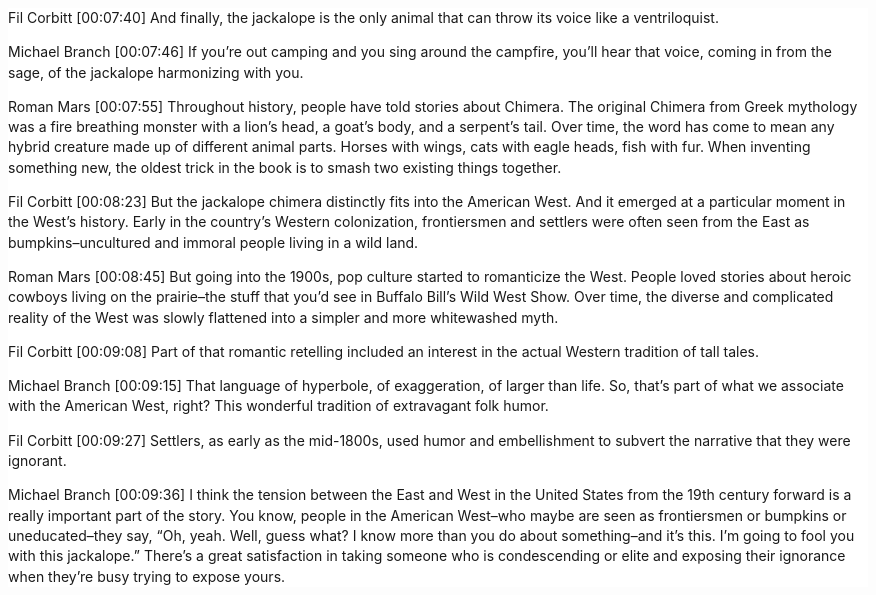 
Fil Corbitt 
[00:07:40] 
And finally, the jackalope is the only animal that can throw its voice like a ventriloquist. 


Michael Branch 
[00:07:46] 
If you’re out camping and you sing around the campfire, you’ll hear that voice, coming in from the sage, of the jackalope harmonizing with you. 


Roman Mars 
[00:07:55] 
Throughout history, people have told stories about Chimera. The original Chimera from Greek mythology was a fire breathing monster with a lion’s head, a goat’s body, and a serpent’s tail. Over time, the word has come to mean any hybrid creature made up of different animal parts. Horses with wings, cats with eagle heads, fish with fur. When inventing something new, the oldest trick in the book is to smash two existing things together. 


Fil Corbitt 
[00:08:23] 
But the jackalope chimera distinctly fits into the American West. And it emerged at a particular moment in the West’s history. Early in the country’s Western colonization, frontiersmen and settlers were often seen from the East as bumpkins–uncultured and immoral people living in a wild land. 


Roman Mars 
[00:08:45] 
But going into the 1900s, pop culture started to romanticize the West. People loved stories about heroic cowboys living on the prairie–the stuff that you’d see in Buffalo Bill’s Wild West Show. Over time, the diverse and complicated reality of the West was slowly flattened into a simpler and more whitewashed myth. 


Fil Corbitt 
[00:09:08] 
Part of that romantic retelling included an interest in the actual Western tradition of tall tales. 


Michael Branch 
[00:09:15] 
That language of hyperbole, of exaggeration, of larger than life. So, that’s part of what we associate with the American West, right? This wonderful tradition of extravagant folk humor. 


Fil Corbitt 
[00:09:27] 
Settlers, as early as the mid-1800s, used humor and embellishment to subvert the narrative that they were ignorant. 


Michael Branch 
[00:09:36] 
I think the tension between the East and West in the United States from the 19th century forward is a really important part of the story. You know, people in the American West–who maybe are seen as frontiersmen or bumpkins or uneducated–they say, “Oh, yeah. Well, guess what? I know more than you do about something–and it’s this. I’m going to fool you with this jackalope.” There’s a great satisfaction in taking someone who is condescending or elite and exposing their ignorance when they’re busy trying to expose yours. 
